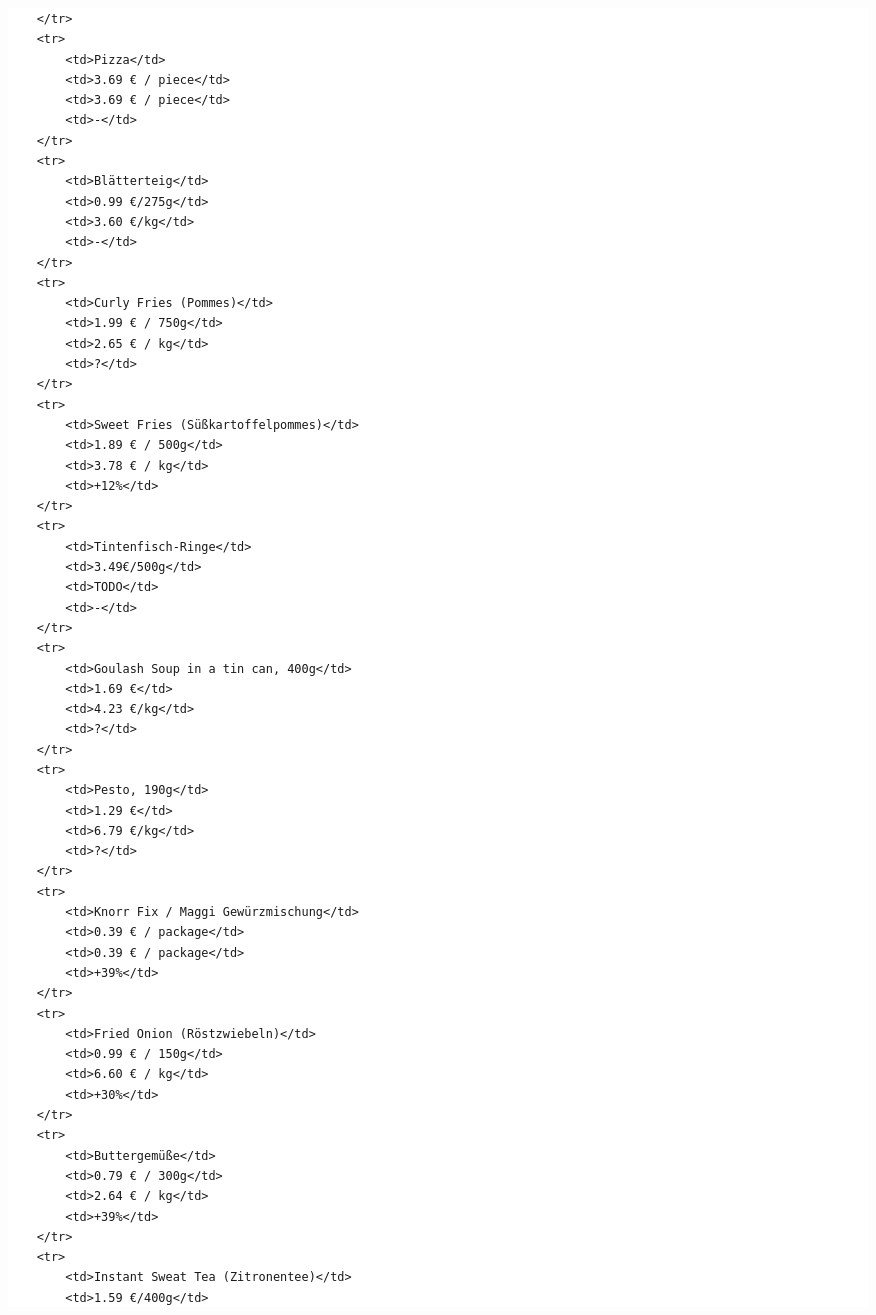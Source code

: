         </tr>
        <tr>
            <td>Pizza</td>
            <td>3.69 € / piece</td>
            <td>3.69 € / piece</td>
            <td>-</td>
        </tr>
        <tr>
            <td>Blätterteig</td>
            <td>0.99 €/275g</td>
            <td>3.60 €/kg</td>
            <td>-</td>
        </tr>
        <tr>
            <td>Curly Fries (Pommes)</td>
            <td>1.99 € / 750g</td>
            <td>2.65 € / kg</td>
            <td>?</td>
        </tr>
        <tr>
            <td>Sweet Fries (Süßkartoffelpommes)</td>
            <td>1.89 € / 500g</td>
            <td>3.78 € / kg</td>
            <td>+12%</td>
        </tr>
        <tr>
            <td>Tintenfisch-Ringe</td>
            <td>3.49€/500g</td>
            <td>TODO</td>
            <td>-</td>
        </tr>
        <tr>
            <td>Goulash Soup in a tin can, 400g</td>
            <td>1.69 €</td>
            <td>4.23 €/kg</td>
            <td>?</td>
        </tr>
        <tr>
            <td>Pesto, 190g</td>
            <td>1.29 €</td>
            <td>6.79 €/kg</td>
            <td>?</td>
        </tr>
        <tr>
            <td>Knorr Fix / Maggi Gewürzmischung</td>
            <td>0.39 € / package</td>
            <td>0.39 € / package</td>
            <td>+39%</td>
        </tr>
        <tr>
            <td>Fried Onion (Röstzwiebeln)</td>
            <td>0.99 € / 150g</td>
            <td>6.60 € / kg</td>
            <td>+30%</td>
        </tr>
        <tr>
            <td>Buttergemüße</td>
            <td>0.79 € / 300g</td>
            <td>2.64 € / kg</td>
            <td>+39%</td>
        </tr>
        <tr>
            <td>Instant Sweat Tea (Zitronentee)</td>
            <td>1.59 €/400g</td>